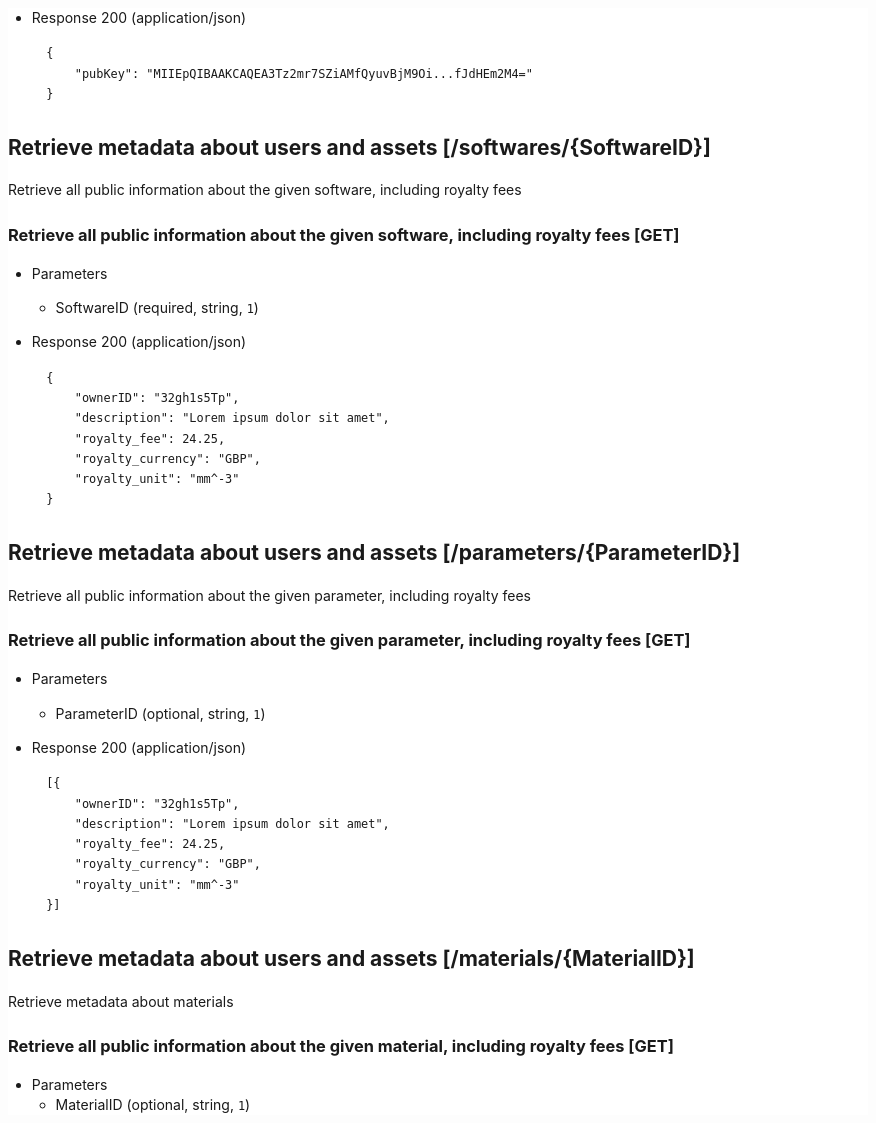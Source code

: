 + Response 200 (application/json)

        { 
            "pubKey": "MIIEpQIBAAKCAQEA3Tz2mr7SZiAMfQyuvBjM9Oi...fJdHEm2M4="
        }

## Retrieve metadata about users and assets [/softwares/{SoftwareID}]
Retrieve all public information about the given software, including royalty fees

### Retrieve all public information about the given software, including royalty fees [GET]
+ Parameters
    + SoftwareID (required, string, `1`)
    
+ Response 200 (application/json)

        { 
            "ownerID": "32gh1s5Tp",
            "description": "Lorem ipsum dolor sit amet",
            "royalty_fee": 24.25,
            "royalty_currency": "GBP",
            "royalty_unit": "mm^-3"
        }

## Retrieve metadata about users and assets [/parameters/{ParameterID}]
Retrieve all public information about the given parameter, including royalty fees

### Retrieve all public information about the given parameter, including royalty fees [GET]
+ Parameters
    + ParameterID (optional, string, `1`)
    
+ Response 200 (application/json)

        [{ 
            "ownerID": "32gh1s5Tp",
            "description": "Lorem ipsum dolor sit amet",
            "royalty_fee": 24.25,
            "royalty_currency": "GBP",
            "royalty_unit": "mm^-3"
        }]
        
## Retrieve metadata about users and assets [/materials/{MaterialID}]
Retrieve metadata about materials
        
### Retrieve all public information about the given material, including royalty fees [GET]
+ Parameters
    + MaterialID (optional, string, `1`)
    